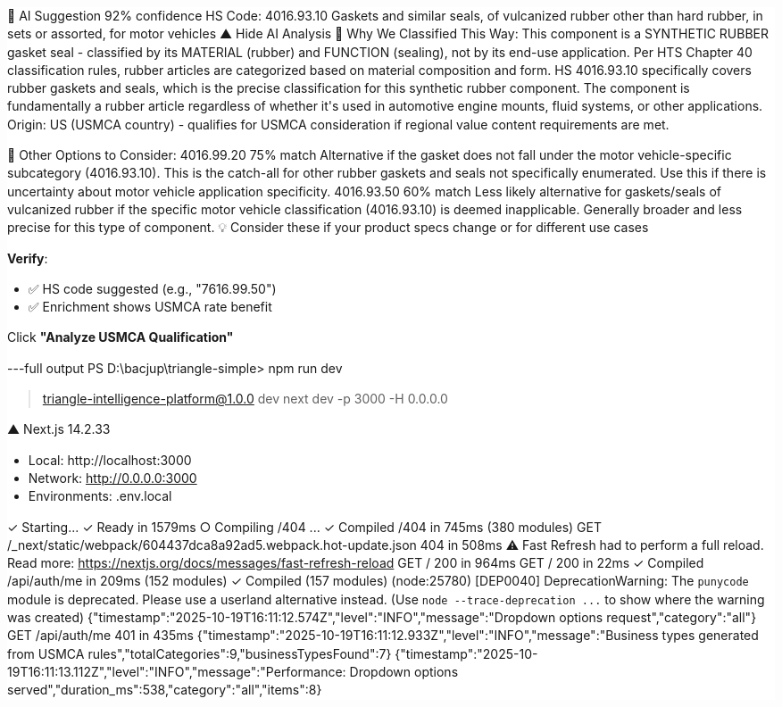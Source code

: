 🤖
AI Suggestion
92% confidence
HS Code: 4016.93.10
Gaskets and similar seals, of vulcanized rubber other than hard rubber, in sets or assorted, for motor vehicles
▲ Hide AI Analysis
🧠 Why We Classified This Way:
This component is a SYNTHETIC RUBBER gasket seal - classified by its MATERIAL (rubber) and FUNCTION (sealing), not by its end-use application. Per HTS Chapter 40 classification rules, rubber articles are categorized based on material composition and form. HS 4016.93.10 specifically covers rubber gaskets and seals, which is the precise classification for this synthetic rubber component. The component is fundamentally a rubber article regardless of whether it's used in automotive engine mounts, fluid systems, or other applications. Origin: US (USMCA country) - qualifies for USMCA consideration if regional value content requirements are met.

🔄 Other Options to Consider:
4016.99.20
75% match
Alternative if the gasket does not fall under the motor vehicle-specific subcategory (4016.93.10). This is the catch-all for other rubber gaskets and seals not specifically enumerated. Use this if there is uncertainty about motor vehicle application specificity.
4016.93.50
60% match
Less likely alternative for gaskets/seals of vulcanized rubber if the specific motor vehicle classification (4016.93.10) is deemed inapplicable. Generally broader and less precise for this type of component.
💡 Consider these if your product specs change or for different use cases

**Verify**:
- ✅ HS code suggested (e.g., "7616.99.50")
- ✅ Enrichment shows USMCA rate benefit

Click **"Analyze USMCA Qualification"**

---full output
PS D:\bacjup\triangle-simple> npm run dev

> triangle-intelligence-platform@1.0.0 dev
> next dev -p 3000 -H 0.0.0.0

  ▲ Next.js 14.2.33
  - Local:        http://localhost:3000
  - Network:      http://0.0.0.0:3000
  - Environments: .env.local

 ✓ Starting...
 ✓ Ready in 1579ms
 ○ Compiling /404 ...
 ✓ Compiled /404 in 745ms (380 modules)
 GET /_next/static/webpack/604437dca8a92ad5.webpack.hot-update.json 404 in 508ms
 ⚠ Fast Refresh had to perform a full reload. Read more: https://nextjs.org/docs/messages/fast-refresh-reload
 GET / 200 in 964ms
 GET / 200 in 22ms
 ✓ Compiled /api/auth/me in 209ms (152 modules)
 ✓ Compiled (157 modules)
(node:25780) [DEP0040] DeprecationWarning: The `punycode` module is deprecated. Please use a userland alternative instead.
(Use `node --trace-deprecation ...` to show where the warning was created)
{"timestamp":"2025-10-19T16:11:12.574Z","level":"INFO","message":"Dropdown options request","category":"all"}
 GET /api/auth/me 401 in 435ms
{"timestamp":"2025-10-19T16:11:12.933Z","level":"INFO","message":"Business types generated from USMCA rules","totalCategories":9,"businessTypesFound":7}
{"timestamp":"2025-10-19T16:11:13.112Z","level":"INFO","message":"Performance: Dropdown options served","duration_ms":538,"category":"all","items":8}